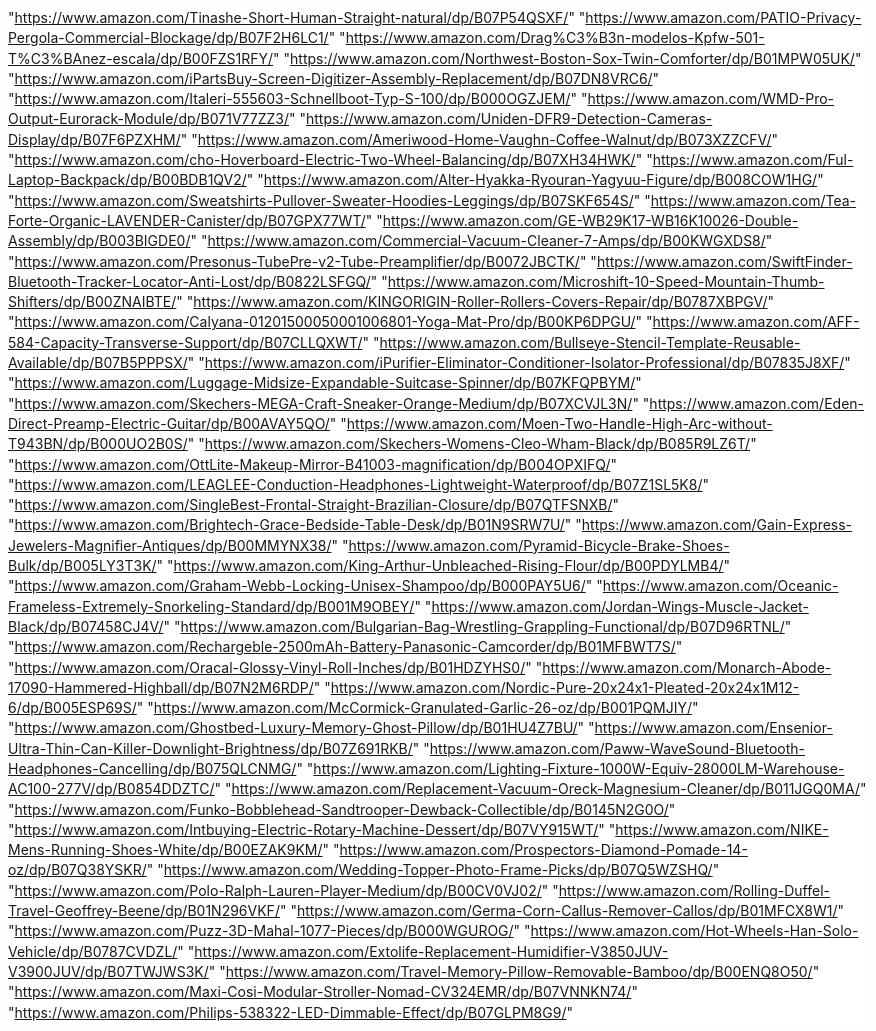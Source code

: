 "https://www.amazon.com/Tinashe-Short-Human-Straight-natural/dp/B07P54QSXF/"
"https://www.amazon.com/PATIO-Privacy-Pergola-Commercial-Blockage/dp/B07F2H6LC1/"
"https://www.amazon.com/Drag%C3%B3n-modelos-Kpfw-501-T%C3%BAnez-escala/dp/B00FZS1RFY/"
"https://www.amazon.com/Northwest-Boston-Sox-Twin-Comforter/dp/B01MPW05UK/"
"https://www.amazon.com/iPartsBuy-Screen-Digitizer-Assembly-Replacement/dp/B07DN8VRC6/"
"https://www.amazon.com/Italeri-555603-Schnellboot-Typ-S-100/dp/B000OGZJEM/"
"https://www.amazon.com/WMD-Pro-Output-Eurorack-Module/dp/B071V77ZZ3/"
"https://www.amazon.com/Uniden-DFR9-Detection-Cameras-Display/dp/B07F6PZXHM/"
"https://www.amazon.com/Ameriwood-Home-Vaughn-Coffee-Walnut/dp/B073XZZCFV/"
"https://www.amazon.com/cho-Hoverboard-Electric-Two-Wheel-Balancing/dp/B07XH34HWK/"
"https://www.amazon.com/Ful-Laptop-Backpack/dp/B00BDB1QV2/"
"https://www.amazon.com/Alter-Hyakka-Ryouran-Yagyuu-Figure/dp/B008COW1HG/"
"https://www.amazon.com/Sweatshirts-Pullover-Sweater-Hoodies-Leggings/dp/B07SKF654S/"
"https://www.amazon.com/Tea-Forte-Organic-LAVENDER-Canister/dp/B07GPX77WT/"
"https://www.amazon.com/GE-WB29K17-WB16K10026-Double-Assembly/dp/B003BIGDE0/"
"https://www.amazon.com/Commercial-Vacuum-Cleaner-7-Amps/dp/B00KWGXDS8/"
"https://www.amazon.com/Presonus-TubePre-v2-Tube-Preamplifier/dp/B0072JBCTK/"
"https://www.amazon.com/SwiftFinder-Bluetooth-Tracker-Locator-Anti-Lost/dp/B0822LSFGQ/"
"https://www.amazon.com/Microshift-10-Speed-Mountain-Thumb-Shifters/dp/B00ZNAIBTE/"
"https://www.amazon.com/KINGORIGIN-Roller-Rollers-Covers-Repair/dp/B0787XBPGV/"
"https://www.amazon.com/Calyana-01201500050001006801-Yoga-Mat-Pro/dp/B00KP6DPGU/"
"https://www.amazon.com/AFF-584-Capacity-Transverse-Support/dp/B07CLLQXWT/"
"https://www.amazon.com/Bullseye-Stencil-Template-Reusable-Available/dp/B07B5PPPSX/"
"https://www.amazon.com/iPurifier-Eliminator-Conditioner-Isolator-Professional/dp/B07835J8XF/"
"https://www.amazon.com/Luggage-Midsize-Expandable-Suitcase-Spinner/dp/B07KFQPBYM/"
"https://www.amazon.com/Skechers-MEGA-Craft-Sneaker-Orange-Medium/dp/B07XCVJL3N/"
"https://www.amazon.com/Eden-Direct-Preamp-Electric-Guitar/dp/B00AVAY5QO/"
"https://www.amazon.com/Moen-Two-Handle-High-Arc-without-T943BN/dp/B000UO2B0S/"
"https://www.amazon.com/Skechers-Womens-Cleo-Wham-Black/dp/B085R9LZ6T/"
"https://www.amazon.com/OttLite-Makeup-Mirror-B41003-magnification/dp/B004OPXIFQ/"
"https://www.amazon.com/LEAGLEE-Conduction-Headphones-Lightweight-Waterproof/dp/B07Z1SL5K8/"
"https://www.amazon.com/SingleBest-Frontal-Straight-Brazilian-Closure/dp/B07QTFSNXB/"
"https://www.amazon.com/Brightech-Grace-Bedside-Table-Desk/dp/B01N9SRW7U/"
"https://www.amazon.com/Gain-Express-Jewelers-Magnifier-Antiques/dp/B00MMYNX38/"
"https://www.amazon.com/Pyramid-Bicycle-Brake-Shoes-Bulk/dp/B005LY3T3K/"
"https://www.amazon.com/King-Arthur-Unbleached-Rising-Flour/dp/B00PDYLMB4/"
"https://www.amazon.com/Graham-Webb-Locking-Unisex-Shampoo/dp/B000PAY5U6/"
"https://www.amazon.com/Oceanic-Frameless-Extremely-Snorkeling-Standard/dp/B001M9OBEY/"
"https://www.amazon.com/Jordan-Wings-Muscle-Jacket-Black/dp/B07458CJ4V/"
"https://www.amazon.com/Bulgarian-Bag-Wrestling-Grappling-Functional/dp/B07D96RTNL/"
"https://www.amazon.com/Rechargeble-2500mAh-Battery-Panasonic-Camcorder/dp/B01MFBWT7S/"
"https://www.amazon.com/Oracal-Glossy-Vinyl-Roll-Inches/dp/B01HDZYHS0/"
"https://www.amazon.com/Monarch-Abode-17090-Hammered-Highball/dp/B07N2M6RDP/"
"https://www.amazon.com/Nordic-Pure-20x24x1-Pleated-20x24x1M12-6/dp/B005ESP69S/"
"https://www.amazon.com/McCormick-Granulated-Garlic-26-oz/dp/B001PQMJIY/"
"https://www.amazon.com/Ghostbed-Luxury-Memory-Ghost-Pillow/dp/B01HU4Z7BU/"
"https://www.amazon.com/Ensenior-Ultra-Thin-Can-Killer-Downlight-Brightness/dp/B07Z691RKB/"
"https://www.amazon.com/Paww-WaveSound-Bluetooth-Headphones-Cancelling/dp/B075QLCNMG/"
"https://www.amazon.com/Lighting-Fixture-1000W-Equiv-28000LM-Warehouse-AC100-277V/dp/B0854DDZTC/"
"https://www.amazon.com/Replacement-Vacuum-Oreck-Magnesium-Cleaner/dp/B011JGQ0MA/"
"https://www.amazon.com/Funko-Bobblehead-Sandtrooper-Dewback-Collectible/dp/B0145N2G0O/"
"https://www.amazon.com/Intbuying-Electric-Rotary-Machine-Dessert/dp/B07VY915WT/"
"https://www.amazon.com/NIKE-Mens-Running-Shoes-White/dp/B00EZAK9KM/"
"https://www.amazon.com/Prospectors-Diamond-Pomade-14-oz/dp/B07Q38YSKR/"
"https://www.amazon.com/Wedding-Topper-Photo-Frame-Picks/dp/B07Q5WZSHQ/"
"https://www.amazon.com/Polo-Ralph-Lauren-Player-Medium/dp/B00CV0VJ02/"
"https://www.amazon.com/Rolling-Duffel-Travel-Geoffrey-Beene/dp/B01N296VKF/"
"https://www.amazon.com/Germa-Corn-Callus-Remover-Callos/dp/B01MFCX8W1/"
"https://www.amazon.com/Puzz-3D-Mahal-1077-Pieces/dp/B000WGUROG/"
"https://www.amazon.com/Hot-Wheels-Han-Solo-Vehicle/dp/B0787CVDZL/"
"https://www.amazon.com/Extolife-Replacement-Humidifier-V3850JUV-V3900JUV/dp/B07TWJWS3K/"
"https://www.amazon.com/Travel-Memory-Pillow-Removable-Bamboo/dp/B00ENQ8O50/"
"https://www.amazon.com/Maxi-Cosi-Modular-Stroller-Nomad-CV324EMR/dp/B07VNNKN74/"
"https://www.amazon.com/Philips-538322-LED-Dimmable-Effect/dp/B07GLPM8G9/"